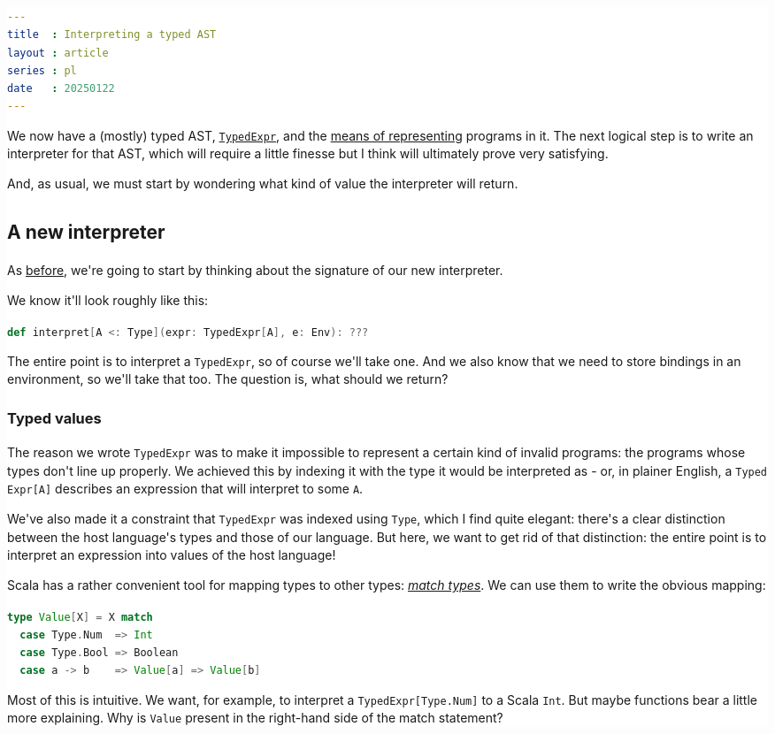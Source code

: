 ```yaml
---
title  : Interpreting a typed AST
layout : article
series : pl
date   : 20250122
---
```


We now have a (mostly) typed AST, [`TypedExpr`](./typed_expr.html), and the [means of representing](./simple_type_checker.html) programs in it. The next logical step is to write an interpreter for that AST, which will require a little finesse but I think will ultimately prove very satisfying.

And, as usual, we must start by wondering what kind of value the interpreter will return.

## A new interpreter

As [before](simple_type_checker.html#a-new-type-checker), we're going to start by thinking about the signature of our new interpreter.

We know it'll look roughly like this:

```scala
def interpret[A <: Type](expr: TypedExpr[A], e: Env): ???
```

The entire point is to interpret a `TypedExpr`, so of course we'll take one. And we also know that we need to store bindings in an environment, so we'll take that too. The question is, what should we return?

### Typed values

The reason we wrote `TypedExpr` was to make it impossible to represent a certain kind of invalid programs: the programs whose types don't line up properly. We achieved this by indexing it with the type it would be interpreted as - or, in plainer English, a `TypedExpr[A]` describes an expression that will interpret to some `A`.

We've also made it a constraint that `TypedExpr` was indexed using `Type`, which I find quite elegant: there's a clear distinction between the host language's types and those of our language. But here, we want to get rid of that distinction: the entire point is to interpret an expression into values of the host language!

Scala has a rather convenient tool for mapping types to other types: [_match types_](https://docs.scala-lang.org/scala3/reference/new-types/match-types.html). We can use them to write the obvious mapping:

```scala
type Value[X] = X match
  case Type.Num  => Int
  case Type.Bool => Boolean
  case a -> b    => Value[a] => Value[b]
```

Most of this is intuitive. We want, for example, to interpret a `TypedExpr[Type.Num]` to a Scala `Int`. But maybe functions bear a little more explaining. Why is `Value` present in the right-hand side of the match statement?
